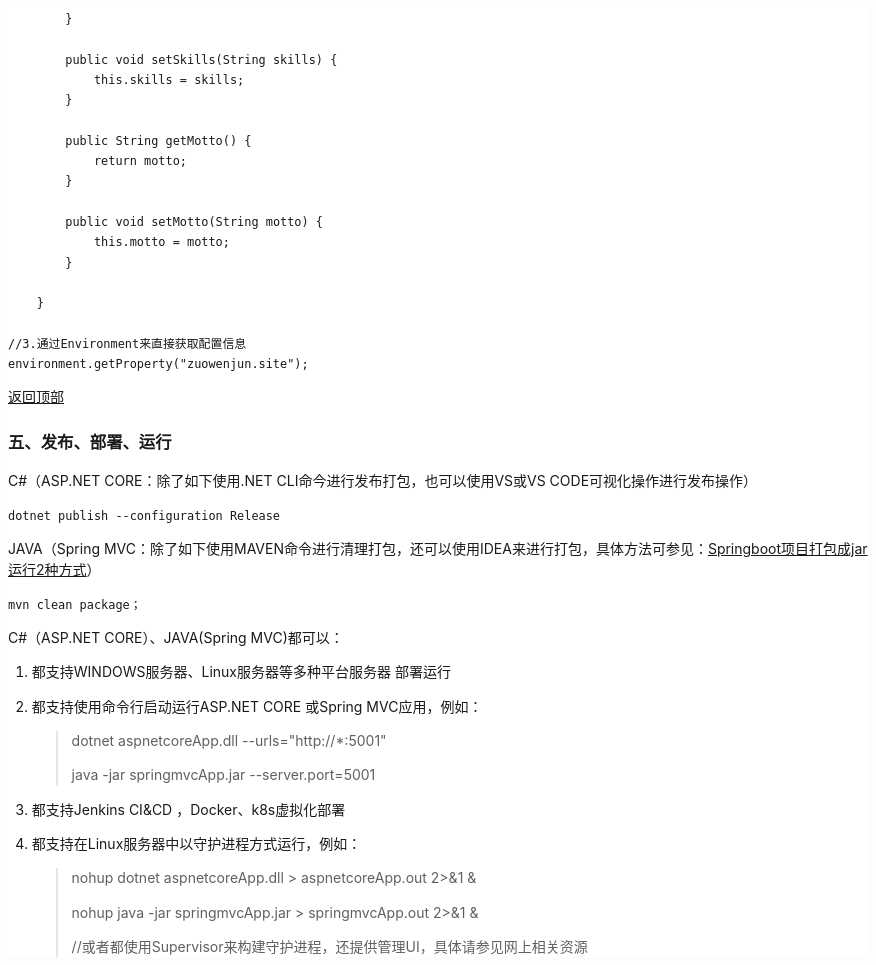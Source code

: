 ```
        }

        public void setSkills(String skills) {
            this.skills = skills;
        }

        public String getMotto() {
            return motto;
        }

        public void setMotto(String motto) {
            this.motto = motto;
        }

    }

//3.通过Environment来直接获取配置信息
environment.getProperty("zuowenjun.site");
```

[返回顶部](https://www.cnblogs.com/Leo_wl/p/11306099.html#_labelTop)

### 五、发布、部署、运行

C#（ASP.NET CORE：除了如下使用.NET CLI命今进行发布打包，也可以使用VS或VS CODE可视化操作进行发布操作）

```
dotnet publish --configuration Release
```

JAVA（Spring MVC：除了如下使用MAVEN命令进行清理打包，还可以使用IDEA来进行打包，具体方法可参见：[Springboot项目打包成jar运行2种方式](https://www.cnblogs.com/stm32stm32/p/9973325.html)）

```
mvn clean package；
```

C#（ASP.NET CORE）、JAVA(Spring MVC)都可以：

1. 都支持WINDOWS服务器、Linux服务器等多种平台服务器 部署运行

2. 都支持使用命令行启动运行ASP.NET CORE 或Spring MVC应用，例如：

   > dotnet aspnetcoreApp.dll --urls="http://*:5001"
   >
   > java -jar springmvcApp.jar --server.port=5001

3. 都支持Jenkins CI&CD ，Docker、k8s虚拟化部署

4. 都支持在Linux服务器中以守护进程方式运行，例如：

   > nohup dotnet aspnetcoreApp.dll > aspnetcoreApp.out 2>&1 &
   >
   > nohup java -jar springmvcApp.jar > springmvcApp.out 2>&1 &
   >
   > //或者都使用Supervisor来构建守护进程，还提供管理UI，具体请参见网上相关资源
